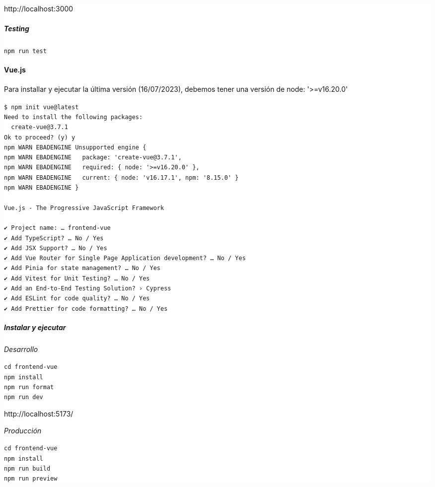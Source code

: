 http://localhost:3000

##### Testing

```
npm run test
```

#### Vue.js

Para installar y ejecutar la última versión (16/07/2023), debemos tener una versión de node: '>=v16.20.0'

```
$ npm init vue@latest
Need to install the following packages:
  create-vue@3.7.1
Ok to proceed? (y) y
npm WARN EBADENGINE Unsupported engine {
npm WARN EBADENGINE   package: 'create-vue@3.7.1',
npm WARN EBADENGINE   required: { node: '>=v16.20.0' },
npm WARN EBADENGINE   current: { node: 'v16.17.1', npm: '8.15.0' }
npm WARN EBADENGINE }

Vue.js - The Progressive JavaScript Framework

✔ Project name: … frontend-vue
✔ Add TypeScript? … No / Yes
✔ Add JSX Support? … No / Yes
✔ Add Vue Router for Single Page Application development? … No / Yes
✔ Add Pinia for state management? … No / Yes
✔ Add Vitest for Unit Testing? … No / Yes
✔ Add an End-to-End Testing Solution? › Cypress
✔ Add ESLint for code quality? … No / Yes
✔ Add Prettier for code formatting? … No / Yes
```

##### Instalar y ejecutar

*Desarrollo*

```
cd frontend-vue
npm install
npm run format
npm run dev
```

http://localhost:5173/

*Producción*

```
cd frontend-vue
npm install
npm run build
npm run preview
```
